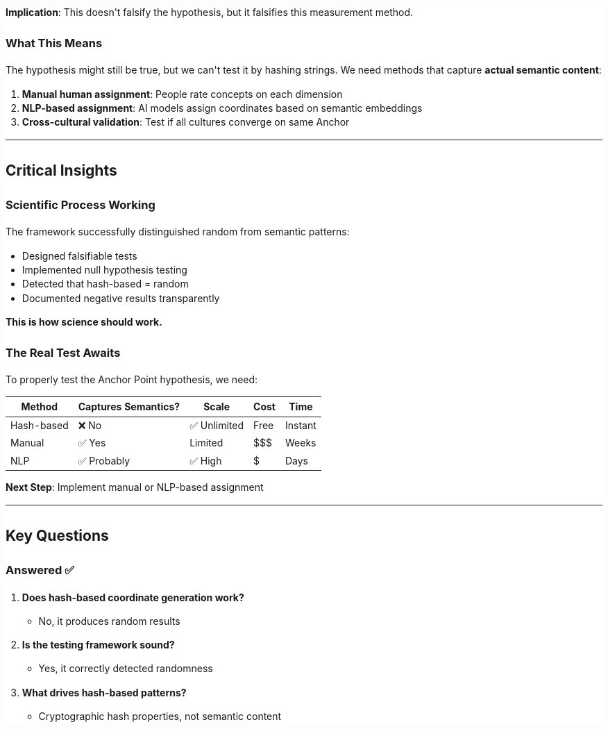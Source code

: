 **Implication**: This doesn't falsify the hypothesis, but it falsifies this measurement method.

### What This Means

The hypothesis might still be true, but we can't test it by hashing strings. We need methods that capture **actual semantic content**:

1. **Manual human assignment**: People rate concepts on each dimension
2. **NLP-based assignment**: AI models assign coordinates based on semantic embeddings
3. **Cross-cultural validation**: Test if all cultures converge on same Anchor

---

## Critical Insights

### Scientific Process Working

The framework successfully distinguished random from semantic patterns:
- Designed falsifiable tests
- Implemented null hypothesis testing
- Detected that hash-based = random
- Documented negative results transparently

**This is how science should work.**

### The Real Test Awaits

To properly test the Anchor Point hypothesis, we need:

| Method | Captures Semantics? | Scale | Cost | Time |
|--------|-------------------|-------|------|------|
| Hash-based | ❌ No | ✅ Unlimited | Free | Instant |
| Manual | ✅ Yes | Limited | $$$ | Weeks |
| NLP | ✅ Probably | ✅ High | $ | Days |

**Next Step**: Implement manual or NLP-based assignment

---

## Key Questions

### Answered ✅

1. **Does hash-based coordinate generation work?**
   - No, it produces random results

2. **Is the testing framework sound?**
   - Yes, it correctly detected randomness

3. **What drives hash-based patterns?**
   - Cryptographic hash properties, not semantic content
